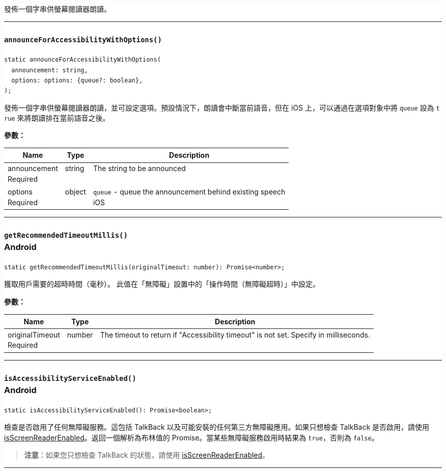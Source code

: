 發佈一個字串供螢幕閱讀器朗讀。

---

### `announceForAccessibilityWithOptions()`

```tsx
static announceForAccessibilityWithOptions(
  announcement: string,
  options: options: {queue?: boolean},
);
```

發佈一個字串供螢幕閱讀器朗讀，並可設定選項。預設情況下，朗讀會中斷當前語音，但在 iOS 上，可以通過在選項對象中將 `queue` 設為 `true` 來將朗讀排在當前語音之後。

**參數：**

| Name                                                          | Type   | Description                                                                              |
| ------------------------------------------------------------- | ------ | ---------------------------------------------------------------------------------------- |
| announcement <div class="label basic required">Required</div> | string | The string to be announced                                                               |
| options <div class="label basic required">Required</div>      | object | `queue` - queue the announcement behind existing speech <div class="label ios">iOS</div> |

---

### `getRecommendedTimeoutMillis()` <div class="label android">Android</div>

```tsx
static getRecommendedTimeoutMillis(originalTimeout: number): Promise<number>;
```

獲取用戶需要的超時時間（毫秒）。
此值在「無障礙」設置中的「操作時間（無障礙超時）」中設定。

**參數：**

| Name                                                             | Type   | Description                                                                           |
| ---------------------------------------------------------------- | ------ | ------------------------------------------------------------------------------------- |
| originalTimeout <div class="label basic required">Required</div> | number | The timeout to return if "Accessibility timeout" is not set. Specify in milliseconds. |

---

### `isAccessibilityServiceEnabled()` <div class="label android">Android</div>

```tsx
static isAccessibilityServiceEnabled(): Promise<boolean>;
```

檢查是否啟用了任何無障礙服務。這包括 TalkBack 以及可能安裝的任何第三方無障礙應用。如果只想檢查 TalkBack 是否啟用，請使用 [isScreenReaderEnabled](#isscreenreaderenabled)。返回一個解析為布林值的 Promise。當某些無障礙服務啟用時結果為 `true`，否則為 `false`。

> **注意**：如果您只想檢查 TalkBack 的狀態，請使用 [isScreenReaderEnabled](#isscreenreaderenabled)。

---
